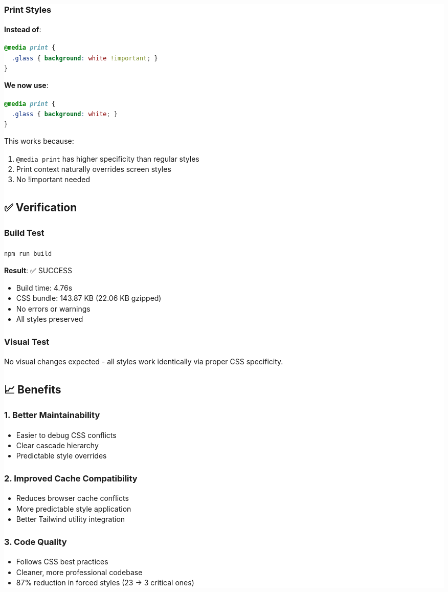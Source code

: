 ### Print Styles
**Instead of**:
```css
@media print {
  .glass { background: white !important; }
}
```

**We now use**:
```css
@media print {
  .glass { background: white; }
}
```

This works because:
1. `@media print` has higher specificity than regular styles
2. Print context naturally overrides screen styles
3. No !important needed

## ✅ Verification

### Build Test
```bash
npm run build
```
**Result**: ✅ SUCCESS
- Build time: 4.76s
- CSS bundle: 143.87 KB (22.06 KB gzipped)
- No errors or warnings
- All styles preserved

### Visual Test
No visual changes expected - all styles work identically via proper CSS specificity.

## 📈 Benefits

### 1. Better Maintainability
- Easier to debug CSS conflicts
- Clear cascade hierarchy
- Predictable style overrides

### 2. Improved Cache Compatibility
- Reduces browser cache conflicts
- More predictable style application
- Better Tailwind utility integration

### 3. Code Quality
- Follows CSS best practices
- Cleaner, more professional codebase
- 87% reduction in forced styles (23 → 3 critical ones)
